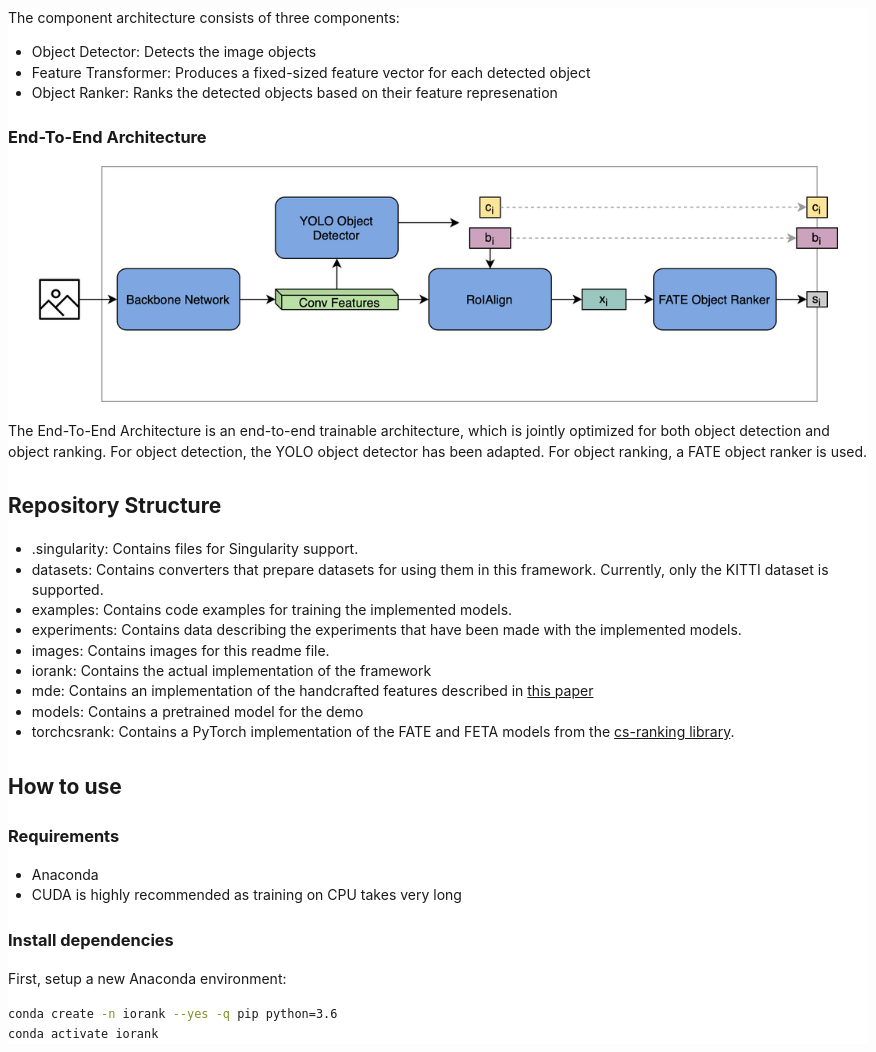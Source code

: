 The component architecture consists of three components:
* Object Detector: Detects the image objects
* Feature Transformer: Produces a fixed-sized feature vector for each detected object
* Object Ranker: Ranks the detected objects based on their feature represenation

### End-To-End Architecture
<p align="center">
  <img src="images/e2e_architecture.png" alt="The end-to-end architecture" width="800" />
</p>

The End-To-End Architecture is an end-to-end trainable architecture, which is jointly optimized for both object detection and object ranking. For object detection, the YOLO object detector has been adapted. For object ranking, a FATE object ranker is used.

 
## Repository Structure
* .singularity: Contains files for Singularity support.
* datasets: Contains converters that prepare datasets for using them in this framework. Currently, only the KITTI dataset is supported.
* examples: Contains code examples for training the implemented models.
* experiments: Contains data describing the experiments that have been made with the implemented models.
* images: Contains images for this readme file.
* iorank: Contains the actual implementation of the framework
* mde: Contains an implementation of the handcrafted features described in [this paper](https://ieeexplore.ieee.org/document/8019434)
* models: Contains a pretrained model for the demo
* torchcsrank: Contains a PyTorch implementation of the FATE and FETA models from the [cs-ranking library](https://github.com/kiudee/cs-ranking).

 
## How to use

### Requirements
- Anaconda
- CUDA is highly recommended as training on CPU takes very long

### Install dependencies
First, setup a new Anaconda environment:
```bash
conda create -n iorank --yes -q pip python=3.6
conda activate iorank
```
